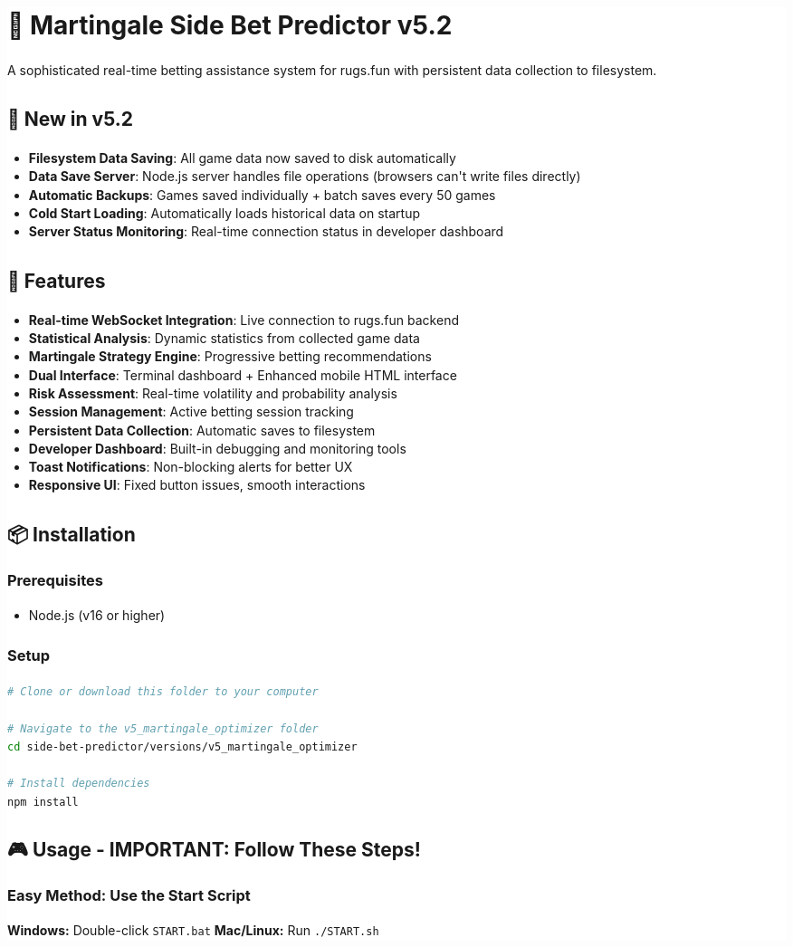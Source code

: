# 🎯 Martingale Side Bet Predictor v5.2

A sophisticated real-time betting assistance system for rugs.fun with persistent data collection to filesystem.

## 🚀 New in v5.2
- **Filesystem Data Saving**: All game data now saved to disk automatically
- **Data Save Server**: Node.js server handles file operations (browsers can't write files directly)
- **Automatic Backups**: Games saved individually + batch saves every 50 games
- **Cold Start Loading**: Automatically loads historical data on startup
- **Server Status Monitoring**: Real-time connection status in developer dashboard

## 🚀 Features

- **Real-time WebSocket Integration**: Live connection to rugs.fun backend
- **Statistical Analysis**: Dynamic statistics from collected game data
- **Martingale Strategy Engine**: Progressive betting recommendations
- **Dual Interface**: Terminal dashboard + Enhanced mobile HTML interface
- **Risk Assessment**: Real-time volatility and probability analysis
- **Session Management**: Active betting session tracking
- **Persistent Data Collection**: Automatic saves to filesystem
- **Developer Dashboard**: Built-in debugging and monitoring tools
- **Toast Notifications**: Non-blocking alerts for better UX
- **Responsive UI**: Fixed button issues, smooth interactions

## 📦 Installation

### Prerequisites
- Node.js (v16 or higher)

### Setup
```bash
# Clone or download this folder to your computer

# Navigate to the v5_martingale_optimizer folder
cd side-bet-predictor/versions/v5_martingale_optimizer

# Install dependencies
npm install
```

## 🎮 Usage - IMPORTANT: Follow These Steps!

### Easy Method: Use the Start Script
**Windows:** Double-click `START.bat`
**Mac/Linux:** Run `./START.sh`
